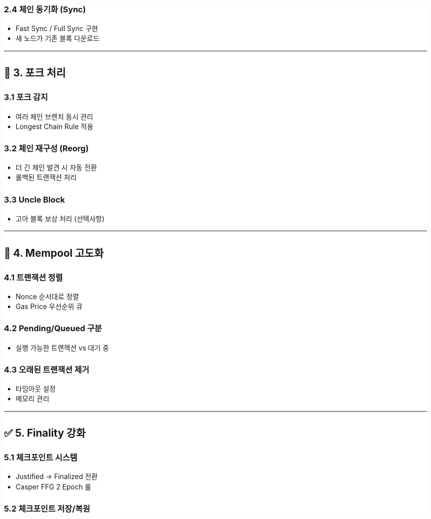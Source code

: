 ### 2.4 체인 동기화 (Sync)

- Fast Sync / Full Sync 구현
- 새 노드가 기존 블록 다운로드

---

## 🔀 3. 포크 처리

### 3.1 포크 감지

- 여러 체인 브랜치 동시 관리
- Longest Chain Rule 적용

### 3.2 체인 재구성 (Reorg)

- 더 긴 체인 발견 시 자동 전환
- 롤백된 트랜잭션 처리

### 3.3 Uncle Block

- 고아 블록 보상 처리 (선택사항)

---

## 💾 4. Mempool 고도화

### 4.1 트랜잭션 정렬

- Nonce 순서대로 정렬
- Gas Price 우선순위 큐

### 4.2 Pending/Queued 구분

- 실행 가능한 트랜잭션 vs 대기 중

### 4.3 오래된 트랜잭션 제거

- 타임아웃 설정
- 메모리 관리

---

## ✅ 5. Finality 강화

### 5.1 체크포인트 시스템

- Justified → Finalized 전환
- Casper FFG 2 Epoch 룰

### 5.2 체크포인트 저장/복원
